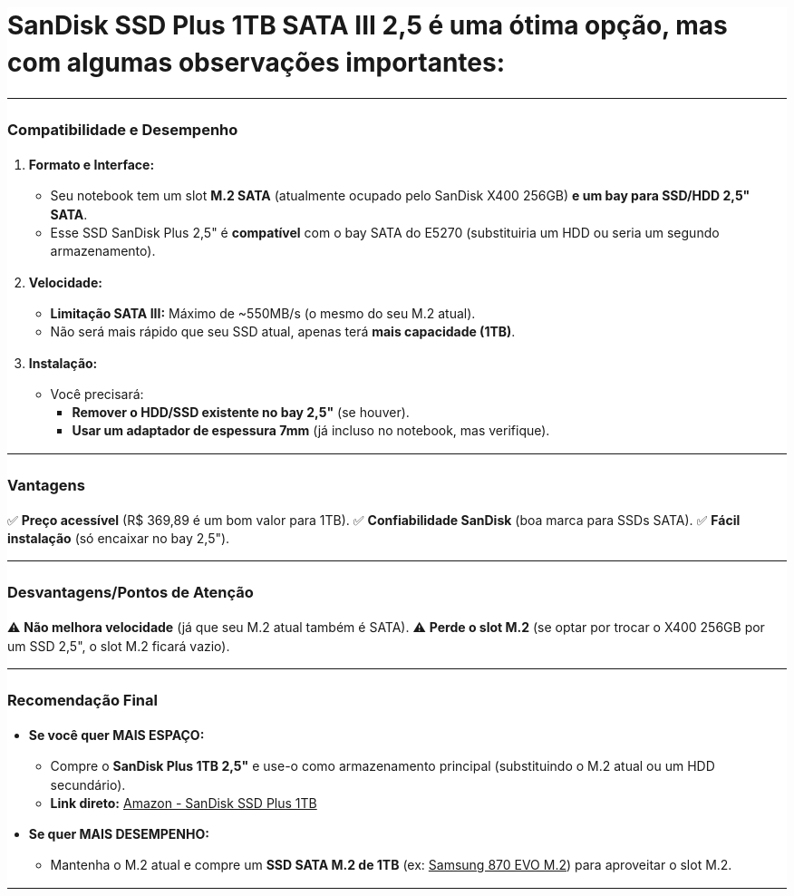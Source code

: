 # SanDisk SSD Plus 1TB SATA III 2,5 é uma ótima opção, mas com algumas observações importantes:

---

### **Compatibilidade e Desempenho**

1. **Formato e Interface:**

   - Seu notebook tem um slot **M.2 SATA** (atualmente ocupado pelo SanDisk X400 256GB) **e um bay para SSD/HDD 2,5" SATA**.
   - Esse SSD SanDisk Plus 2,5" é **compatível** com o bay SATA do E5270 (substituiria um HDD ou seria um segundo armazenamento).

2. **Velocidade:**

   - **Limitação SATA III:** Máximo de ~550MB/s (o mesmo do seu M.2 atual).
   - Não será mais rápido que seu SSD atual, apenas terá **mais capacidade (1TB)**.

3. **Instalação:**
   - Você precisará:
     - **Remover o HDD/SSD existente no bay 2,5"** (se houver).
     - **Usar um adaptador de espessura 7mm** (já incluso no notebook, mas verifique).

---

### **Vantagens**

✅ **Preço acessível** (R$ 369,89 é um bom valor para 1TB).
✅ **Confiabilidade SanDisk** (boa marca para SSDs SATA).
✅ **Fácil instalação** (só encaixar no bay 2,5").

---

### **Desvantagens/Pontos de Atenção**

⚠️ **Não melhora velocidade** (já que seu M.2 atual também é SATA).
⚠️ **Perde o slot M.2** (se optar por trocar o X400 256GB por um SSD 2,5", o slot M.2 ficará vazio).

---

### **Recomendação Final**

- **Se você quer MAIS ESPAÇO:**

  - Compre o **SanDisk Plus 1TB 2,5"** e use-o como armazenamento principal (substituindo o M.2 atual ou um HDD secundário).
  - **Link direto:** [Amazon - SanDisk SSD Plus 1TB](https://www.amazon.com.br/SanDisk-SSD-Plus-1TB/dp/B07D998212)

- **Se quer MAIS DESEMPENHO:**
  - Mantenha o M.2 atual e compre um **SSD SATA M.2 de 1TB** (ex: [Samsung 870 EVO M.2](https://www.amazon.com.br/SSD-Samsung-870-EVO-MZ-77E1T0B/dp/B08QB93S6R)) para aproveitar o slot M.2.

---